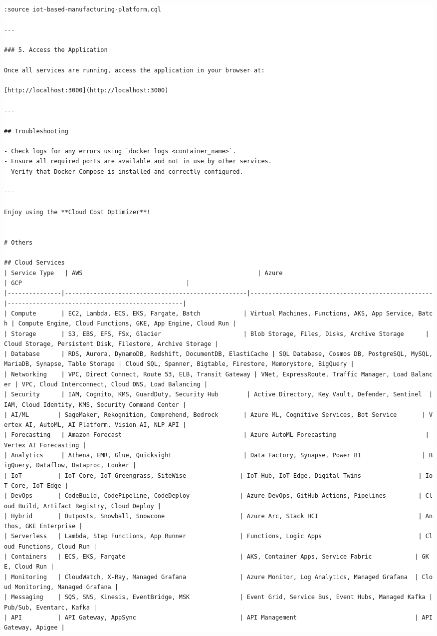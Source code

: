   ```cypher
  :source iot-based-manufacturing-platform.cql

---

### 5. Access the Application

Once all services are running, access the application in your browser at:

[http://localhost:3000](http://localhost:3000)

---

## Troubleshooting

- Check logs for any errors using `docker logs <container_name>`.
- Ensure all required ports are available and not in use by other services.
- Verify that Docker Compose is installed and correctly configured.

---

Enjoy using the **Cloud Cost Optimizer**!


# Others

## Cloud Services
| Service Type   | AWS                                                 | Azure                                              | GCP                                              |
|---------------|---------------------------------------------------|---------------------------------------------------|-------------------------------------------------|
| Compute       | EC2, Lambda, ECS, EKS, Fargate, Batch            | Virtual Machines, Functions, AKS, App Service, Batch | Compute Engine, Cloud Functions, GKE, App Engine, Cloud Run |
| Storage       | S3, EBS, EFS, FSx, Glacier                       | Blob Storage, Files, Disks, Archive Storage      | Cloud Storage, Persistent Disk, Filestore, Archive Storage |
| Database      | RDS, Aurora, DynamoDB, Redshift, DocumentDB, ElastiCache | SQL Database, Cosmos DB, PostgreSQL, MySQL, MariaDB, Synapse, Table Storage | Cloud SQL, Spanner, Bigtable, Firestore, Memorystore, BigQuery |
| Networking    | VPC, Direct Connect, Route 53, ELB, Transit Gateway | VNet, ExpressRoute, Traffic Manager, Load Balancer | VPC, Cloud Interconnect, Cloud DNS, Load Balancing |
| Security      | IAM, Cognito, KMS, GuardDuty, Security Hub        | Active Directory, Key Vault, Defender, Sentinel  | IAM, Cloud Identity, KMS, Security Command Center |
| AI/ML        | SageMaker, Rekognition, Comprehend, Bedrock       | Azure ML, Cognitive Services, Bot Service       | Vertex AI, AutoML, AI Platform, Vision AI, NLP API |
| Forecasting   | Amazon Forecast                                  | Azure AutoML Forecasting                         | Vertex AI Forecasting |
| Analytics     | Athena, EMR, Glue, Quicksight                    | Data Factory, Synapse, Power BI                 | BigQuery, Dataflow, Dataproc, Looker |
| IoT          | IoT Core, IoT Greengrass, SiteWise               | IoT Hub, IoT Edge, Digital Twins                | IoT Core, IoT Edge |
| DevOps       | CodeBuild, CodePipeline, CodeDeploy              | Azure DevOps, GitHub Actions, Pipelines         | Cloud Build, Artifact Registry, Cloud Deploy |
| Hybrid       | Outposts, Snowball, Snowcone                     | Azure Arc, Stack HCI                            | Anthos, GKE Enterprise |
| Serverless   | Lambda, Step Functions, App Runner               | Functions, Logic Apps                           | Cloud Functions, Cloud Run |
| Containers   | ECS, EKS, Fargate                                | AKS, Container Apps, Service Fabric            | GKE, Cloud Run |
| Monitoring   | CloudWatch, X-Ray, Managed Grafana               | Azure Monitor, Log Analytics, Managed Grafana  | Cloud Monitoring, Managed Grafana |
| Messaging    | SQS, SNS, Kinesis, EventBridge, MSK              | Event Grid, Service Bus, Event Hubs, Managed Kafka | Pub/Sub, Eventarc, Kafka |
| API          | API Gateway, AppSync                             | API Management                                 | API Gateway, Apigee |
  ```